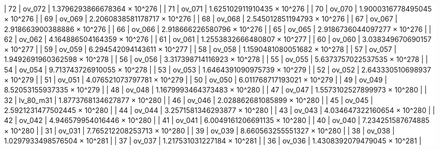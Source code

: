 | 72 | ov_072 | 1.3796293866678364 × 10^276 |
| 71 | ov_071 | 1.625102911910435 × 10^276 |
| 70 | ov_070 | 1.9000316778495045 × 10^276 |
| 69 | ov_069 | 2.2060838581178717 × 10^276 |
| 68 | ov_068 | 2.545012851194793 × 10^276 |
| 67 | ov_067 | 2.918663900388886 × 10^276 |
| 66 | ov_066 | 2.918666226580796 × 10^276 |
| 65 | ov_065 | 2.9186736044097277 × 10^276 |
| 62 | ov_062 | 4.164886504164359 × 10^276 |
| 61 | ov_061 | 1.2553832666480807 × 10^277 |
| 60 | ov_060 | 3.038349670690157 × 10^277 |
| 59 | ov_059 | 6.294542094143611 × 10^277 |
| 58 | ov_058 | 1.1590481080051682 × 10^278 |
| 57 | ov_057 | 1.9492691960362598 × 10^278 |
| 56 | ov_056 | 3.317398714116923 × 10^278 |
| 55 | ov_055 | 5.6373757022537535 × 10^278 |
| 54 | ov_054 | 9.713743726910055 × 10^278 |
| 53 | ov_053 | 1.6464391090975739 × 10^279 |
| 52 | ov_052 | 2.643330510698937 × 10^279 |
| 51 | ov_051 | 4.076521073797781 × 10^279 |
| 50 | ov_050 | 6.011768717193021 × 10^279 |
| 49 | ov_049 | 8.52053155937335 × 10^279 |
| 48 | ov_048 | 1.1679993464373483 × 10^280 |
| 47 | ov_047 | 1.5573102527899973 × 10^280 |
| 32 | lv_80_m31 | 1.8773768134627877 × 10^280 |
| 46 | ov_046 | 2.028862681085899 × 10^280 |
| 45 | ov_045 | 2.5921231477502445 × 10^280 |
| 44 | ov_044 | 3.2571581346293877 × 10^280 |
| 43 | ov_043 | 4.034647322160654 × 10^280 |
| 42 | ov_042 | 4.946579954016446 × 10^280 |
| 41 | ov_041 | 6.0049161206691135 × 10^280 |
| 40 | ov_040 | 7.234251587674885 × 10^280 |
| 31 | ov_031 | 7.765212208253713 × 10^280 |
| 39 | ov_039 | 8.660563255551327 × 10^280 |
| 38 | ov_038 | 1.0297933498576504 × 10^281 |
| 37 | ov_037 | 1.217531031227184 × 10^281 |
| 36 | ov_036 | 1.4308392079479045 × 10^281 |